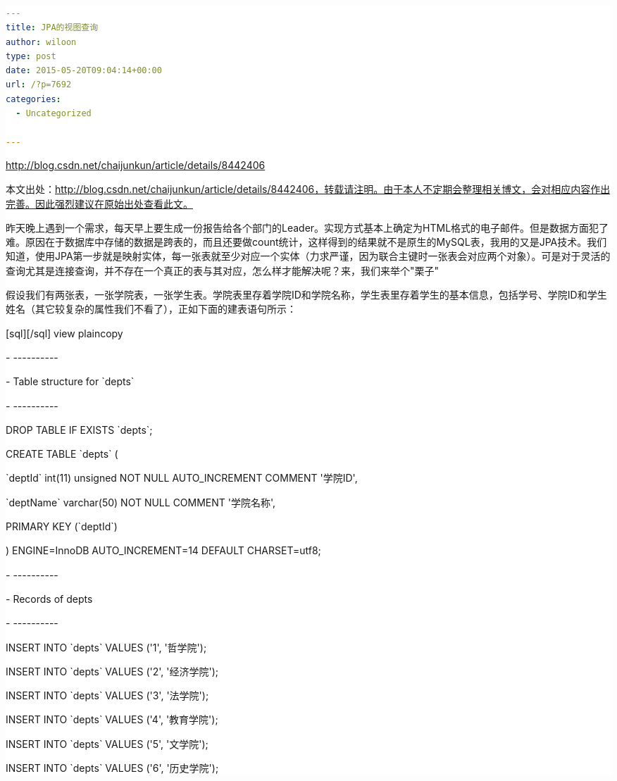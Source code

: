 ```yaml
---
title: JPA的视图查询
author: wiloon
type: post
date: 2015-05-20T09:04:14+00:00
url: /?p=7692
categories:
  - Uncategorized

---
```

http://blog.csdn.net/chaijunkun/article/details/8442406

本文出处：http://blog.csdn.net/chaijunkun/article/details/8442406，转载请注明。由于本人不定期会整理相关博文，会对相应内容作出完善。因此强烈建议在原始出处查看此文。

昨天晚上遇到一个需求，每天早上要生成一份报告给各个部门的Leader。实现方式基本上确定为HTML格式的电子邮件。但是数据方面犯了难。原因在于数据库中存储的数据是跨表的，而且还要做count统计，这样得到的结果就不是原生的MySQL表，我用的又是JPA技术。我们知道，使用JPA第一步就是映射实体，每一张表就至少对应一个实体（力求严谨，因为联合主键时一张表会对应两个对象）。可是对于灵活的查询尤其是连接查询，并不存在一个真正的表与其对应，怎么样才能解决呢？来，我们来举个"栗子"
  
假设我们有两张表，一张学院表，一张学生表。学院表里存着学院ID和学院名称，学生表里存着学生的基本信息，包括学号、学院ID和学生姓名（其它较复杂的属性我们不看了），正如下面的建表语句所示：


\[sql\]\[/sql\] view plaincopy
  
- ----------
  
- Table structure for \`depts\`
  
- ----------
  
DROP TABLE IF EXISTS \`depts\`;
  
CREATE TABLE \`depts\` (
  
\`deptId\` int(11) unsigned NOT NULL AUTO_INCREMENT COMMENT '学院ID',
  
\`deptName\` varchar(50) NOT NULL COMMENT '学院名称',
  
PRIMARY KEY (\`deptId\`)
  
) ENGINE=InnoDB AUTO_INCREMENT=14 DEFAULT CHARSET=utf8;

- ----------
  
- Records of depts
  
- ----------
  
INSERT INTO \`depts\` VALUES ('1', '哲学院');
  
INSERT INTO \`depts\` VALUES ('2', '经济学院');
  
INSERT INTO \`depts\` VALUES ('3', '法学院');
  
INSERT INTO \`depts\` VALUES ('4', '教育学院');
  
INSERT INTO \`depts\` VALUES ('5', '文学院');
  
INSERT INTO \`depts\` VALUES ('6', '历史学院');
  